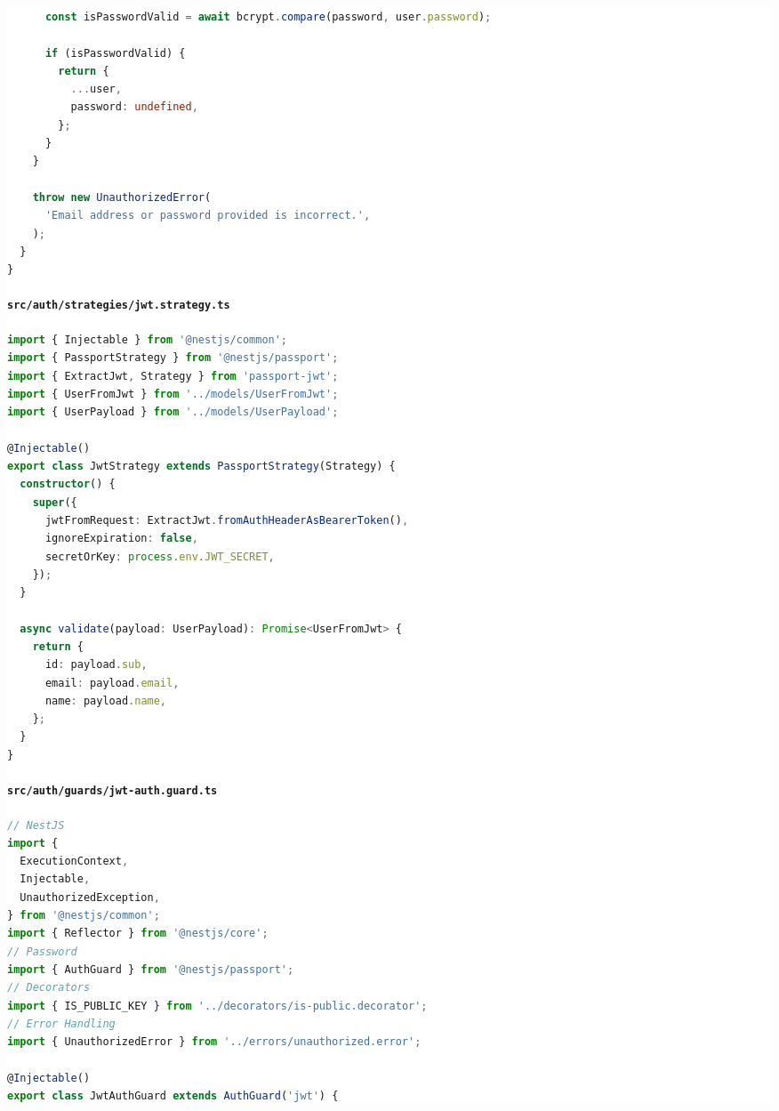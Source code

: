 ```typescript
      const isPasswordValid = await bcrypt.compare(password, user.password);

      if (isPasswordValid) {
        return {
          ...user,
          password: undefined,
        };
      }
    }

    throw new UnauthorizedError(
      'Email address or password provided is incorrect.',
    );
  }
}
```

#### `src/auth/strategies/jwt.strategy.ts`

```typescript
import { Injectable } from '@nestjs/common';
import { PassportStrategy } from '@nestjs/passport';
import { ExtractJwt, Strategy } from 'passport-jwt';
import { UserFromJwt } from '../models/UserFromJwt';
import { UserPayload } from '../models/UserPayload';

@Injectable()
export class JwtStrategy extends PassportStrategy(Strategy) {
  constructor() {
    super({
      jwtFromRequest: ExtractJwt.fromAuthHeaderAsBearerToken(),
      ignoreExpiration: false,
      secretOrKey: process.env.JWT_SECRET,
    });
  }

  async validate(payload: UserPayload): Promise<UserFromJwt> {
    return {
      id: payload.sub,
      email: payload.email,
      name: payload.name,
    };
  }
}
```

#### `src/auth/guards/jwt-auth.guard.ts`

```typescript
// NestJS
import {
  ExecutionContext,
  Injectable,
  UnauthorizedException,
} from '@nestjs/common';
import { Reflector } from '@nestjs/core';
// Password
import { AuthGuard } from '@nestjs/passport';
// Decorators
import { IS_PUBLIC_KEY } from '../decorators/is-public.decorator';
// Error Handling
import { UnauthorizedError } from '../errors/unauthorized.error';

@Injectable()
export class JwtAuthGuard extends AuthGuard('jwt') {
```
